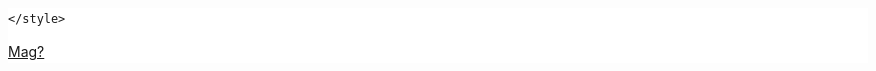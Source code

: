 	
	</style>
	
	
	
	
<a href="https://www.twitch.tv/magnatasn">
        <span></span>
        <span></span>
        <span></span>
        <span></span>
        Mag?
    </a>
<body bgcolor="#000000">
</body>
</html>

